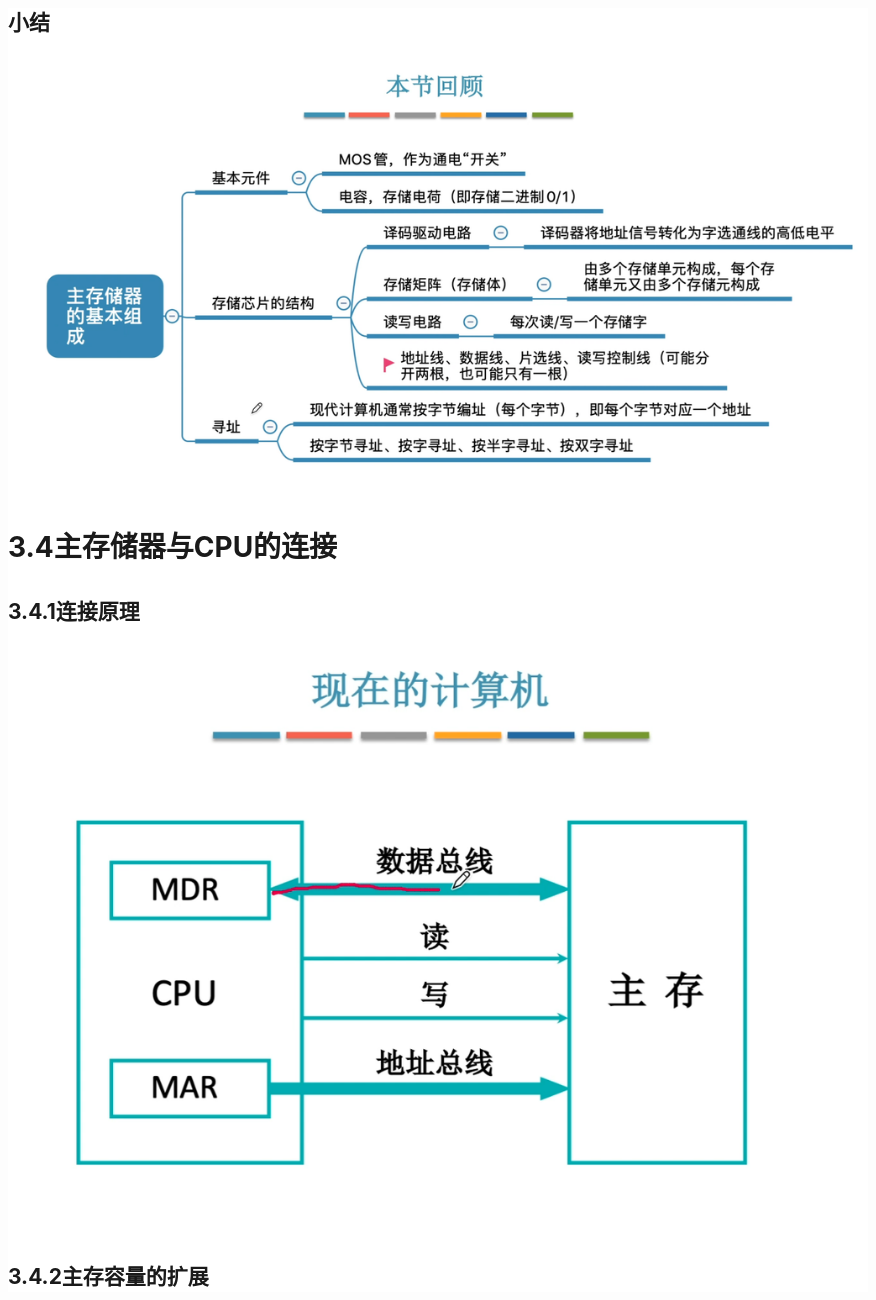 ## 小结
 ![](2021-04-29-10-52-24.png)

# 3.4主存储器与CPU的连接
## 3.4.1连接原理
![](2021-04-30-09-42-05.png)
## 3.4.2主存容量的扩展
